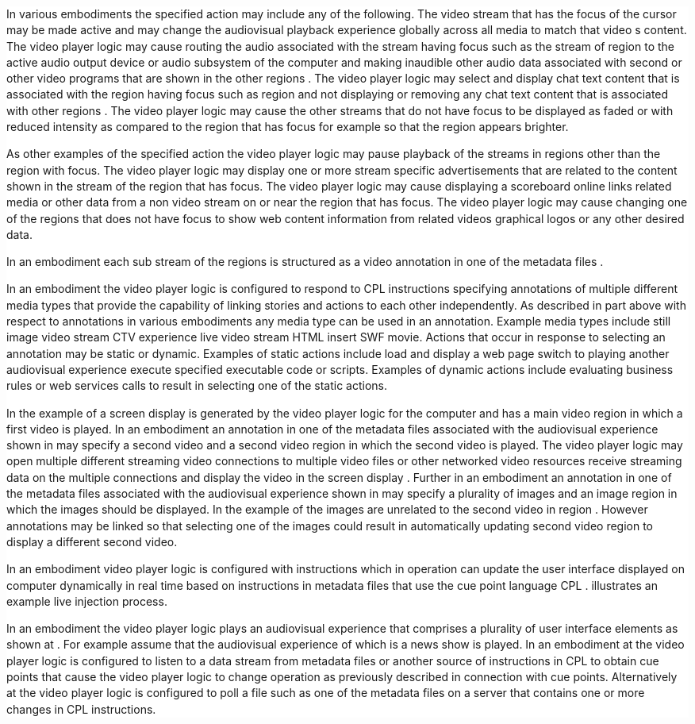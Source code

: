 In various embodiments the specified action may include any of the following. The video stream that has the focus of the cursor may be made active and may change the audiovisual playback experience globally across all media to match that video s content. The video player logic may cause routing the audio associated with the stream having focus such as the stream of region to the active audio output device or audio subsystem of the computer and making inaudible other audio data associated with second or other video programs that are shown in the other regions . The video player logic may select and display chat text content that is associated with the region having focus such as region and not displaying or removing any chat text content that is associated with other regions . The video player logic may cause the other streams that do not have focus to be displayed as faded or with reduced intensity as compared to the region that has focus for example so that the region appears brighter.

As other examples of the specified action the video player logic may pause playback of the streams in regions other than the region with focus. The video player logic may display one or more stream specific advertisements that are related to the content shown in the stream of the region that has focus. The video player logic may cause displaying a scoreboard online links related media or other data from a non video stream on or near the region that has focus. The video player logic may cause changing one of the regions that does not have focus to show web content information from related videos graphical logos or any other desired data.

In an embodiment each sub stream of the regions is structured as a video annotation in one of the metadata files .

In an embodiment the video player logic is configured to respond to CPL instructions specifying annotations of multiple different media types that provide the capability of linking stories and actions to each other independently. As described in part above with respect to annotations in various embodiments any media type can be used in an annotation. Example media types include still image video stream CTV experience live video stream HTML insert SWF movie. Actions that occur in response to selecting an annotation may be static or dynamic. Examples of static actions include load and display a web page switch to playing another audiovisual experience execute specified executable code or scripts. Examples of dynamic actions include evaluating business rules or web services calls to result in selecting one of the static actions.

In the example of a screen display is generated by the video player logic for the computer and has a main video region in which a first video is played. In an embodiment an annotation in one of the metadata files associated with the audiovisual experience shown in may specify a second video and a second video region in which the second video is played. The video player logic may open multiple different streaming video connections to multiple video files or other networked video resources receive streaming data on the multiple connections and display the video in the screen display . Further in an embodiment an annotation in one of the metadata files associated with the audiovisual experience shown in may specify a plurality of images and an image region in which the images should be displayed. In the example of the images are unrelated to the second video in region . However annotations may be linked so that selecting one of the images could result in automatically updating second video region to display a different second video.

In an embodiment video player logic is configured with instructions which in operation can update the user interface displayed on computer dynamically in real time based on instructions in metadata files that use the cue point language CPL . illustrates an example live injection process.

In an embodiment the video player logic plays an audiovisual experience that comprises a plurality of user interface elements as shown at . For example assume that the audiovisual experience of which is a news show is played. In an embodiment at the video player logic is configured to listen to a data stream from metadata files or another source of instructions in CPL to obtain cue points that cause the video player logic to change operation as previously described in connection with cue points. Alternatively at the video player logic is configured to poll a file such as one of the metadata files on a server that contains one or more changes in CPL instructions.
